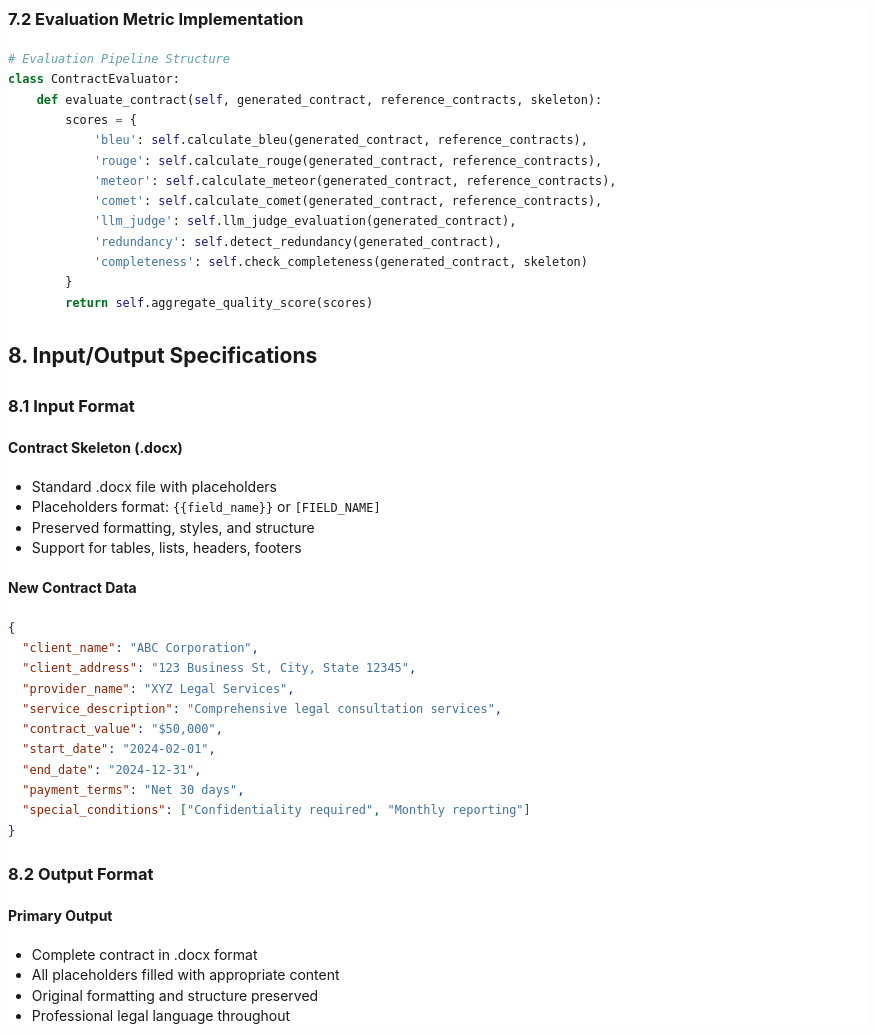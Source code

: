 ### 7.2 Evaluation Metric Implementation

```python
# Evaluation Pipeline Structure
class ContractEvaluator:
    def evaluate_contract(self, generated_contract, reference_contracts, skeleton):
        scores = {
            'bleu': self.calculate_bleu(generated_contract, reference_contracts),
            'rouge': self.calculate_rouge(generated_contract, reference_contracts), 
            'meteor': self.calculate_meteor(generated_contract, reference_contracts),
            'comet': self.calculate_comet(generated_contract, reference_contracts),
            'llm_judge': self.llm_judge_evaluation(generated_contract),
            'redundancy': self.detect_redundancy(generated_contract),
            'completeness': self.check_completeness(generated_contract, skeleton)
        }
        return self.aggregate_quality_score(scores)
```

## 8. Input/Output Specifications

### 8.1 Input Format

#### Contract Skeleton (.docx)
- Standard .docx file with placeholders
- Placeholders format: `{{field_name}}` or `[FIELD_NAME]`
- Preserved formatting, styles, and structure
- Support for tables, lists, headers, footers

#### New Contract Data
```json
{
  "client_name": "ABC Corporation",
  "client_address": "123 Business St, City, State 12345",
  "provider_name": "XYZ Legal Services",
  "service_description": "Comprehensive legal consultation services",
  "contract_value": "$50,000",
  "start_date": "2024-02-01",
  "end_date": "2024-12-31",
  "payment_terms": "Net 30 days",
  "special_conditions": ["Confidentiality required", "Monthly reporting"]
}
```

### 8.2 Output Format

#### Primary Output
- Complete contract in .docx format
- All placeholders filled with appropriate content
- Original formatting and structure preserved
- Professional legal language throughout
